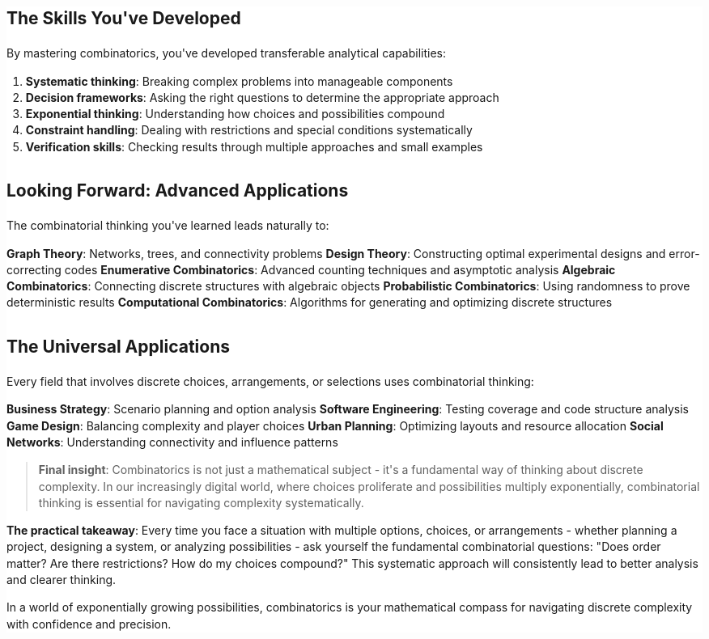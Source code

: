 ## The Skills You've Developed

By mastering combinatorics, you've developed transferable analytical capabilities:

1. **Systematic thinking**: Breaking complex problems into manageable components
2. **Decision frameworks**: Asking the right questions to determine the appropriate approach
3. **Exponential thinking**: Understanding how choices and possibilities compound
4. **Constraint handling**: Dealing with restrictions and special conditions systematically
5. **Verification skills**: Checking results through multiple approaches and small examples

## Looking Forward: Advanced Applications

The combinatorial thinking you've learned leads naturally to:

**Graph Theory**: Networks, trees, and connectivity problems
**Design Theory**: Constructing optimal experimental designs and error-correcting codes
**Enumerative Combinatorics**: Advanced counting techniques and asymptotic analysis
**Algebraic Combinatorics**: Connecting discrete structures with algebraic objects
**Probabilistic Combinatorics**: Using randomness to prove deterministic results
**Computational Combinatorics**: Algorithms for generating and optimizing discrete structures

## The Universal Applications

Every field that involves discrete choices, arrangements, or selections uses combinatorial thinking:

**Business Strategy**: Scenario planning and option analysis
**Software Engineering**: Testing coverage and code structure analysis
**Game Design**: Balancing complexity and player choices
**Urban Planning**: Optimizing layouts and resource allocation
**Social Networks**: Understanding connectivity and influence patterns

> **Final insight**: Combinatorics is not just a mathematical subject - it's a fundamental way of thinking about discrete complexity. In our increasingly digital world, where choices proliferate and possibilities multiply exponentially, combinatorial thinking is essential for navigating complexity systematically.

**The practical takeaway**: Every time you face a situation with multiple options, choices, or arrangements - whether planning a project, designing a system, or analyzing possibilities - ask yourself the fundamental combinatorial questions: "Does order matter? Are there restrictions? How do my choices compound?" This systematic approach will consistently lead to better analysis and clearer thinking.

In a world of exponentially growing possibilities, combinatorics is your mathematical compass for navigating discrete complexity with confidence and precision.